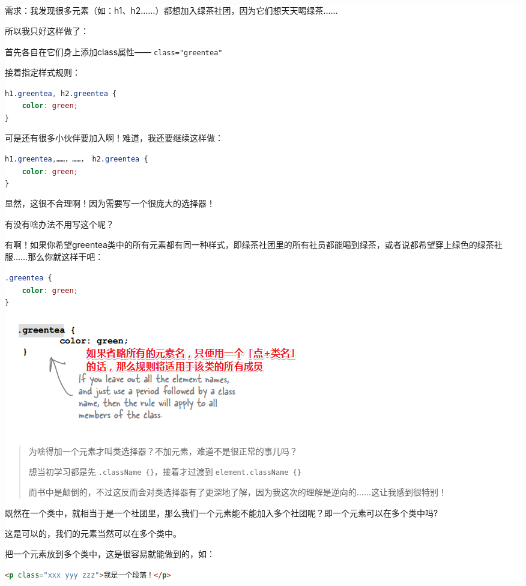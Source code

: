 需求：我发现很多元素（如：h1、h2……）都想加入绿茶社团，因为它们想天天喝绿茶……

所以我只好这样做了：

首先各自在它们身上添加class属性—— `class="greentea"`

接着指定样式规则：

```css
h1.greentea, h2.greentea {
	color: green;
}
```

可是还有很多小伙伴要加入啊！难道，我还要继续这样做：

```css
h1.greentea,……，……， h2.greentea {
	color: green;
}
```

显然，这很不合理啊！因为需要写一个很庞大的选择器！

有没有啥办法不用写这个呢？

有啊！如果你希望greentea类中的所有元素都有同一种样式，即绿茶社团里的所有社员都能喝到绿茶，或者说都希望穿上绿色的绿茶社服……那么你就这样干吧：

```css
.greentea {
    color: green;
}
```

![1547118182689](img/00/1547118182689.png)

> 为啥得加一个元素才叫类选择器？不加元素，难道不是很正常的事儿吗？
>
> 想当初学习都是先 `.className {}`，接着才过渡到 `element.className {}`
>
> 而书中是颠倒的，不过这反而会对类选择器有了更深地了解，因为我这次的理解是逆向的……这让我感到很特别！

既然在一个类中，就相当于是一个社团里，那么我们一个元素能不能加入多个社团呢？即一个元素可以在多个类中吗?

这是可以的，我们的元素当然可以在多个类中。

把一个元素放到多个类中，这是很容易就能做到的，如：

```html
<p class="xxx yyy zzz">我是一个段落！</p>
```
